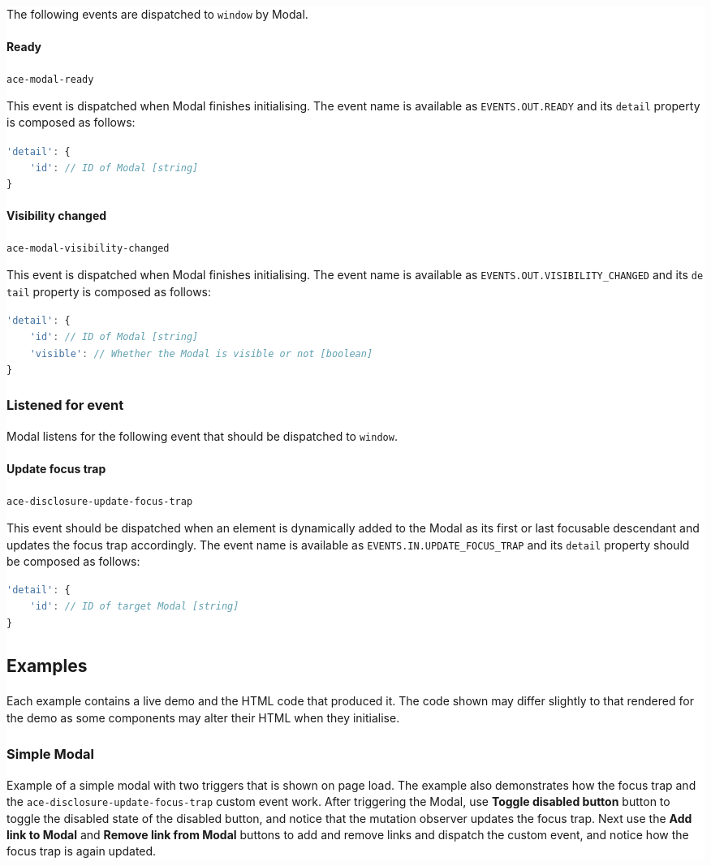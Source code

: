 The following events are dispatched to `window` by Modal.


#### Ready

`ace-modal-ready`

This event is dispatched when Modal finishes initialising. The event name is available as `EVENTS.OUT.READY` and its `detail` property is composed as follows:

```js
'detail': {
	'id': // ID of Modal [string]
}
```

#### Visibility changed

`ace-modal-visibility-changed`

This event is dispatched when Modal finishes initialising. The event name is available as `EVENTS.OUT.VISIBILITY_CHANGED` and its `detail` property is composed as follows:

```js
'detail': {
	'id': // ID of Modal [string]
	'visible': // Whether the Modal is visible or not [boolean]
}
```


### Listened for event

Modal listens for the following event that should be dispatched to `window`.
#### Update focus trap

`ace-disclosure-update-focus-trap`

This event should be dispatched when an element is dynamically added to the Modal as its first or last focusable descendant and updates the focus trap accordingly. The event name is available as `EVENTS.IN.UPDATE_FOCUS_TRAP` and its `detail` property should be composed as follows:

```js
'detail': {
	'id': // ID of target Modal [string]
}
```

## Examples

Each example contains a live demo and the HTML code that produced it. The code shown may differ slightly to that rendered for the demo as some components may alter their HTML when they initialise.

### Simple Modal

Example of a simple modal with two triggers that is shown on page load. The example also demonstrates how the focus trap and the `ace-disclosure-update-focus-trap` custom event work. After triggering the Modal, use **Toggle disabled button** button to toggle the disabled state of the disabled button, and notice that the mutation observer updates the focus trap. Next use the **Add link to Modal** and **Remove link from Modal** buttons to add and remove links and dispatch the custom event, and notice how the focus trap is again updated.
